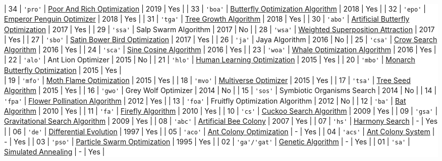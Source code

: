 | 34  | `'pro'`      | [Poor And Rich Optimization](/Description.md#poor-and-rich-optimization-pro)                | 2019 | Yes              |
| 33  | `'boa'`      | [Butterfly Optimization Algorithm](/Description.md#butterfly-optimization-algorithm-boa)    | 2018 | Yes              |
| 32  | `'epo'`      | [Emperor Penguin Optimizer](/Description.md#emperor-penguin-optimizer-epo)                  | 2018 | Yes              |
| 31  | `'tga'`      | [Tree Growth Algorithm](/Description.md#tree-growth-algorithm-tga)                          | 2018 | Yes              |
| 30  | `'abo'`      | [Artificial Butterfly Optimization](/Description.md#artificial-butterfly-optimization-abo)  | 2017 | Yes              |
| 29  | `'ssa'`      | Salp Swarm Algorithm                                                                        | 2017 | No               |
| 28  | `'wsa'`      | [Weighted Superposition Attraction](/Description.md#weighted-superposition-attraction-wsa)  | 2017 | Yes              |
| 27  | `'sbo'`      | [Satin Bower Bird Optimization](/Description.md#satin-bower-bird-optimization-sbo)          | 2017 | Yes              |
| 26  | `'ja'`       | Jaya Algorithm                                                                              | 2016 | No               |
| 25  | `'csa'`      | [Crow Search Algorithm](/Description.md#crow-search-algorithm-csa)                          | 2016 | Yes              |
| 24  | `'sca'`      | [Sine Cosine Algorithm](/Description.md#sine-cosine-algorithm-sca)                          | 2016 | Yes              |
| 23  | `'woa'`      | [Whale Optimization Algorithm](/Description.md#whale-optimization-algorithm-woa)            | 2016 | Yes              |
| 22  | `'alo'`      | Ant Lion Optimizer                                                                          | 2015 | No               |
| 21  | `'hlo'`      | [Human Learning Optimization](/Description.md#human-learning-optimization-hlo)              | 2015 | Yes              |
| 20  | `'mbo'`      | [Monarch Butterfly Optimization](/Description.md#monarch-butterfly-optimization-mbo)        | 2015 | Yes              |  
| 19  | `'mfo'`      | [Moth Flame Optimization](/Description.md#moth-flame-optimization-mfo)                      | 2015 | Yes              |
| 18  | `'mvo'`      | [Multiverse Optimizer](/Description.md#multi-verse-optimizer-mvo)                           | 2015 | Yes              |
| 17  | `'tsa'`      | [Tree Seed Algorithm](/Description.md#tree-seed-algorithm-tsa)                              | 2015 | Yes              |
| 16  | `'gwo'`      | Grey Wolf Optimizer                                                                         | 2014 | No               |
| 15  | `'sos'`      | Symbiotic Organisms Search                                                                  | 2014 | No               |
| 14  | `'fpa'`      | [Flower Pollination Algorithm](/Description.md#flower-pollination-algorithm-fpa)            | 2012 | Yes              |
| 13  | `'foa'`      | Fruitfly Optimization Algorithm                                                             | 2012 | No               |
| 12  | `'ba'`       | [Bat Algorithm](/Description.md#bat-algorithm-ba)                                           | 2010 | Yes              |
| 11  | `'fa'`       | [Firefly Algorithm](/Description.md#firefly-algorithm-fa)                                   | 2010 | Yes              |
| 10  | `'cs'`       | [Cuckoo Search Algorithm](/Description.md#cuckoo-search-cs)                                 | 2009 | Yes              |
| 09  | `'gsa'`      | [Gravitational Search Algorithm](/Description.md#gravitational-search-algorithm-gsa)        | 2009 | Yes              |
| 08  | `'abc'`      | [Artificial Bee Colony](/Description.md#artificial-bee-colony-abc)                          | 2007 | Yes              |
| 07  | `'hs'`       | [Harmony Search](/Description.md#harmony-search-hs)                                         | -    | Yes              |
| 06  | `'de'`       | [Differential Evolution](/Description.md#differential-evolution-de)                         | 1997 | Yes              |
| 05  | `'aco'`      | [Ant Colony Optimization](/Description.md#ant-colony-optimization-aco)                      | -    | Yes              |
| 04  | `'acs'`      | [Ant Colony System](/Description.md#ant-colony-system-acs)                                  | -    | Yes              |
| 03  | `'pso'`      | [Particle Swarm Optimization](/Description.md#particle-swarm-optimization-pso)              | 1995 | Yes              |
| 02  | `'ga'/'gat'` | [Genetic Algorithm](/Description.md#genetic-algorithm-ga)                                   | -    | Yes              |
| 01  | `'sa'`       | [Simulated Annealing](/Description.md#simulated-annealing-sa)                               | -    | Yes              |
 
    



